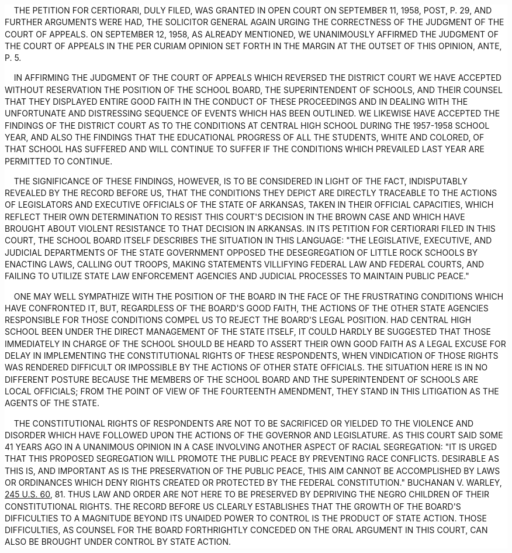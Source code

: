     THE PETITION FOR CERTIORARI, DULY FILED, WAS GRANTED IN OPEN COURT ON SEPTEMBER 11, 1958, POST, P. 29, AND FURTHER ARGUMENTS WERE HAD, THE SOLICITOR GENERAL AGAIN URGING THE CORRECTNESS OF THE JUDGMENT OF THE COURT OF APPEALS.  ON SEPTEMBER 12, 1958, AS ALREADY MENTIONED, WE UNANIMOUSLY AFFIRMED THE JUDGMENT OF THE COURT OF APPEALS IN THE PER CURIAM OPINION SET FORTH IN THE MARGIN AT THE OUTSET OF THIS OPINION, ANTE, P. 5.

    IN AFFIRMING THE JUDGMENT OF THE COURT OF APPEALS WHICH REVERSED THE DISTRICT COURT WE HAVE ACCEPTED WITHOUT RESERVATION THE POSITION OF THE SCHOOL BOARD, THE SUPERINTENDENT OF SCHOOLS, AND THEIR COUNSEL THAT THEY DISPLAYED ENTIRE GOOD FAITH IN THE CONDUCT OF THESE PROCEEDINGS AND IN DEALING WITH THE UNFORTUNATE AND DISTRESSING SEQUENCE OF EVENTS WHICH HAS BEEN OUTLINED.  WE LIKEWISE HAVE ACCEPTED THE FINDINGS OF THE DISTRICT COURT AS TO THE CONDITIONS AT CENTRAL HIGH SCHOOL DURING THE 1957-1958 SCHOOL YEAR, AND ALSO THE FINDINGS THAT THE EDUCATIONAL PROGRESS OF ALL THE STUDENTS, WHITE AND COLORED, OF THAT SCHOOL HAS SUFFERED AND WILL CONTINUE TO SUFFER IF THE CONDITIONS WHICH PREVAILED LAST YEAR ARE PERMITTED TO CONTINUE.

    THE SIGNIFICANCE OF THESE FINDINGS, HOWEVER, IS TO BE CONSIDERED IN LIGHT OF THE FACT, INDISPUTABLY REVEALED BY THE RECORD BEFORE US, THAT THE CONDITIONS THEY DEPICT ARE DIRECTLY TRACEABLE TO THE ACTIONS OF LEGISLATORS AND EXECUTIVE OFFICIALS OF THE STATE OF ARKANSAS, TAKEN IN THEIR OFFICIAL CAPACITIES, WHICH REFLECT THEIR OWN DETERMINATION TO RESIST THIS COURT'S DECISION IN THE BROWN CASE AND WHICH HAVE BROUGHT ABOUT VIOLENT RESISTANCE TO THAT DECISION IN ARKANSAS.  IN ITS PETITION FOR CERTIORARI FILED IN THIS COURT, THE SCHOOL BOARD ITSELF DESCRIBES THE SITUATION IN THIS LANGUAGE:  "THE LEGISLATIVE, EXECUTIVE, AND JUDICIAL DEPARTMENTS OF THE STATE GOVERNMENT OPPOSED THE DESEGREGATION OF LITTLE ROCK SCHOOLS BY ENACTING LAWS, CALLING OUT TROOPS, MAKING STATEMENTS VILLIFYING FEDERAL LAW AND FEDERAL COURTS, AND FAILING TO UTILIZE STATE LAW ENFORCEMENT AGENCIES AND JUDICIAL PROCESSES TO MAINTAIN PUBLIC PEACE."

    ONE MAY WELL SYMPATHIZE WITH THE POSITION OF THE BOARD IN THE FACE OF THE FRUSTRATING CONDITIONS WHICH HAVE CONFRONTED IT, BUT, REGARDLESS OF THE BOARD'S GOOD FAITH, THE ACTIONS OF THE OTHER STATE AGENCIES RESPONSIBLE FOR THOSE CONDITIONS COMPEL US TO REJECT THE BOARD'S LEGAL POSITION.  HAD CENTRAL HIGH SCHOOL BEEN UNDER THE DIRECT MANAGEMENT OF THE STATE ITSELF, IT COULD HARDLY BE SUGGESTED THAT THOSE IMMEDIATELY IN CHARGE OF THE SCHOOL SHOULD BE HEARD TO ASSERT THEIR OWN GOOD FAITH AS A LEGAL EXCUSE FOR DELAY IN IMPLEMENTING THE CONSTITUTIONAL RIGHTS OF THESE RESPONDENTS, WHEN VINDICATION OF THOSE RIGHTS WAS RENDERED DIFFICULT OR IMPOSSIBLE BY THE ACTIONS OF OTHER STATE OFFICIALS.  THE SITUATION HERE IS IN NO DIFFERENT POSTURE BECAUSE THE MEMBERS OF THE SCHOOL BOARD AND THE SUPERINTENDENT OF SCHOOLS ARE LOCAL OFFICIALS; FROM THE POINT OF VIEW OF THE FOURTEENTH AMENDMENT, THEY STAND IN THIS LITIGATION AS THE AGENTS OF THE STATE.

    THE CONSTITUTIONAL RIGHTS OF RESPONDENTS ARE NOT TO BE SACRIFICED OR YIELDED TO THE VIOLENCE AND DISORDER WHICH HAVE FOLLOWED UPON THE ACTIONS OF THE GOVERNOR AND LEGISLATURE.  AS THIS COURT SAID SOME 41 YEARS AGO IN A UNANIMOUS OPINION IN A CASE INVOLVING ANOTHER ASPECT OF RACIAL SEGREGATION: "IT IS URGED THAT THIS PROPOSED SEGREGATION WILL PROMOTE THE PUBLIC PEACE BY PREVENTING RACE CONFLICTS.  DESIRABLE AS THIS IS, AND IMPORTANT AS IS THE PRESERVATION OF THE PUBLIC PEACE, THIS AIM CANNOT BE ACCOMPLISHED BY LAWS OR ORDINANCES WHICH DENY RIGHTS CREATED OR PROTECTED BY THE FEDERAL CONSTITUTION."  BUCHANAN V. WARLEY, [245 U.S. 60][/us/courts/scotus/usReporter/245/60], 81.  THUS LAW AND ORDER ARE NOT HERE TO BE PRESERVED BY DEPRIVING THE NEGRO CHILDREN OF THEIR CONSTITUTIONAL RIGHTS.  THE RECORD BEFORE US CLEARLY ESTABLISHES THAT THE GROWTH OF THE BOARD'S DIFFICULTIES TO A MAGNITUDE BEYOND ITS UNAIDED POWER TO CONTROL IS THE PRODUCT OF STATE ACTION.  THOSE DIFFICULTIES, AS COUNSEL FOR THE BOARD FORTHRIGHTLY CONCEDED ON THE ORAL ARGUMENT IN THIS COURT, CAN ALSO BE BROUGHT UNDER CONTROL BY STATE ACTION.


[/us/courts/scotus/usReporter/358/1]: https://publicdocs.github.io/go/links?ns=uslm-x&ref=%2Fus%2Fcourts%2Fscotus%2FusReporter%2F358%2F1
[/us/courts/scotus/usReporter/347/483]: https://publicdocs.github.io/go/links?ns=uslm-x&ref=%2Fus%2Fcourts%2Fscotus%2FusReporter%2F347%2F483
[/us/courts/scotus/usReporter/347/483]: https://publicdocs.github.io/go/links?ns=uslm-x&ref=%2Fus%2Fcourts%2Fscotus%2FusReporter%2F347%2F483
[/us/courts/scotus/usReporter/347/483]: https://publicdocs.github.io/go/links?ns=uslm-x&ref=%2Fus%2Fcourts%2Fscotus%2FusReporter%2F347%2F483
[/us/courts/scotus/usReporter/349/294]: https://publicdocs.github.io/go/links?ns=uslm-x&ref=%2Fus%2Fcourts%2Fscotus%2FusReporter%2F349%2F294
[/us/courts/scotus/usReporter/347/483]: https://publicdocs.github.io/go/links?ns=uslm-x&ref=%2Fus%2Fcourts%2Fscotus%2FusReporter%2F347%2F483
[/us/courts/scotus/usReporter/349/294]: https://publicdocs.github.io/go/links?ns=uslm-x&ref=%2Fus%2Fcourts%2Fscotus%2FusReporter%2F349%2F294
[/us/courts/scotus/usReporter/357/566]: https://publicdocs.github.io/go/links?ns=uslm-x&ref=%2Fus%2Fcourts%2Fscotus%2FusReporter%2F357%2F566
[/us/courts/scotus/usReporter/357/566]: https://publicdocs.github.io/go/links?ns=uslm-x&ref=%2Fus%2Fcourts%2Fscotus%2FusReporter%2F357%2F566
[/us/courts/scotus/usReporter/245/60]: https://publicdocs.github.io/go/links?ns=uslm-x&ref=%2Fus%2Fcourts%2Fscotus%2FusReporter%2F245%2F60
[/us/courts/scotus/usReporter/100/339]: https://publicdocs.github.io/go/links?ns=uslm-x&ref=%2Fus%2Fcourts%2Fscotus%2FusReporter%2F100%2F339
[/us/courts/scotus/usReporter/100/313]: https://publicdocs.github.io/go/links?ns=uslm-x&ref=%2Fus%2Fcourts%2Fscotus%2FusReporter%2F100%2F313
[/us/courts/scotus/usReporter/353/230]: https://publicdocs.github.io/go/links?ns=uslm-x&ref=%2Fus%2Fcourts%2Fscotus%2FusReporter%2F353%2F230
[/us/courts/scotus/usReporter/334/1]: https://publicdocs.github.io/go/links?ns=uslm-x&ref=%2Fus%2Fcourts%2Fscotus%2FusReporter%2F334%2F1
[/us/courts/scotus/usReporter/311/128]: https://publicdocs.github.io/go/links?ns=uslm-x&ref=%2Fus%2Fcourts%2Fscotus%2FusReporter%2F311%2F128
[/us/courts/scotus/usReporter/287/378]: https://publicdocs.github.io/go/links?ns=uslm-x&ref=%2Fus%2Fcourts%2Fscotus%2FusReporter%2F287%2F378
[/us/courts/scotus/usReporter/347/497]: https://publicdocs.github.io/go/links?ns=uslm-x&ref=%2Fus%2Fcourts%2Fscotus%2FusReporter%2F347%2F497
[/us/courts/scotus/usReporter/349/294]: https://publicdocs.github.io/go/links?ns=uslm-x&ref=%2Fus%2Fcourts%2Fscotus%2FusReporter%2F349%2F294
[/us/courts/scotus/usReporter/281/179]: https://publicdocs.github.io/go/links?ns=uslm-x&ref=%2Fus%2Fcourts%2Fscotus%2FusReporter%2F281%2F179
[/us/courts/scotus/usReporter/330/258]: https://publicdocs.github.io/go/links?ns=uslm-x&ref=%2Fus%2Fcourts%2Fscotus%2FusReporter%2F330%2F258